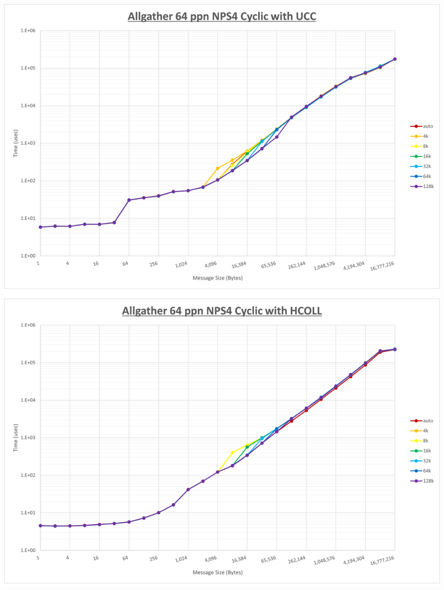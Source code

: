 ![Allgather 64 processes NPS4 UCC](aga_064_n4_cy_uc.png)

![Allgather 64 processes NPS4 HCOLL](aga_064_n4_cy_hc.png)
